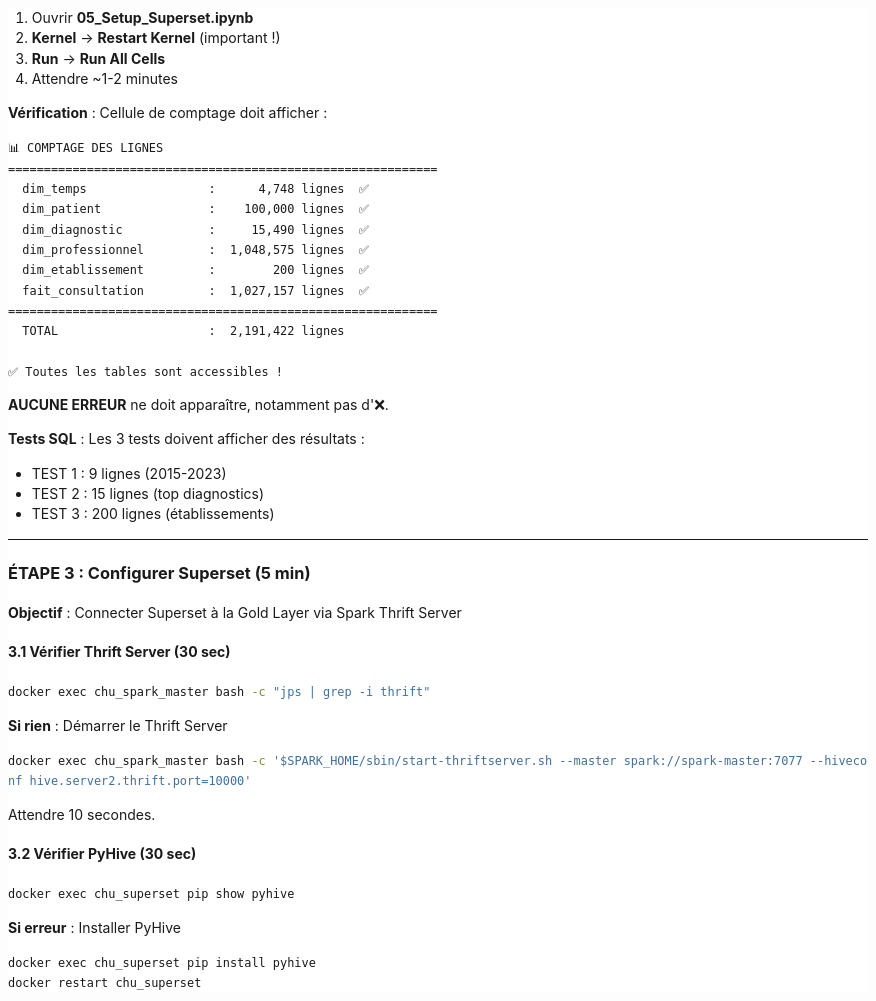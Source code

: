 1. Ouvrir **05_Setup_Superset.ipynb**
2. **Kernel** → **Restart Kernel** (important !)
3. **Run** → **Run All Cells**
4. Attendre ~1-2 minutes

**Vérification** : Cellule de comptage doit afficher :
```
📊 COMPTAGE DES LIGNES
============================================================
  dim_temps                 :      4,748 lignes  ✅
  dim_patient               :    100,000 lignes  ✅
  dim_diagnostic            :     15,490 lignes  ✅
  dim_professionnel         :  1,048,575 lignes  ✅
  dim_etablissement         :        200 lignes  ✅
  fait_consultation         :  1,027,157 lignes  ✅
============================================================
  TOTAL                     :  2,191,422 lignes

✅ Toutes les tables sont accessibles !
```

**AUCUNE ERREUR** ne doit apparaître, notamment pas d'❌.

**Tests SQL** : Les 3 tests doivent afficher des résultats :
- TEST 1 : 9 lignes (2015-2023)
- TEST 2 : 15 lignes (top diagnostics)
- TEST 3 : 200 lignes (établissements)

---

### ÉTAPE 3 : Configurer Superset (5 min)

**Objectif** : Connecter Superset à la Gold Layer via Spark Thrift Server

#### 3.1 Vérifier Thrift Server (30 sec)

```bash
docker exec chu_spark_master bash -c "jps | grep -i thrift"
```

**Si rien** : Démarrer le Thrift Server
```bash
docker exec chu_spark_master bash -c '$SPARK_HOME/sbin/start-thriftserver.sh --master spark://spark-master:7077 --hiveconf hive.server2.thrift.port=10000'
```

Attendre 10 secondes.

#### 3.2 Vérifier PyHive (30 sec)

```bash
docker exec chu_superset pip show pyhive
```

**Si erreur** : Installer PyHive
```bash
docker exec chu_superset pip install pyhive
docker restart chu_superset
```
